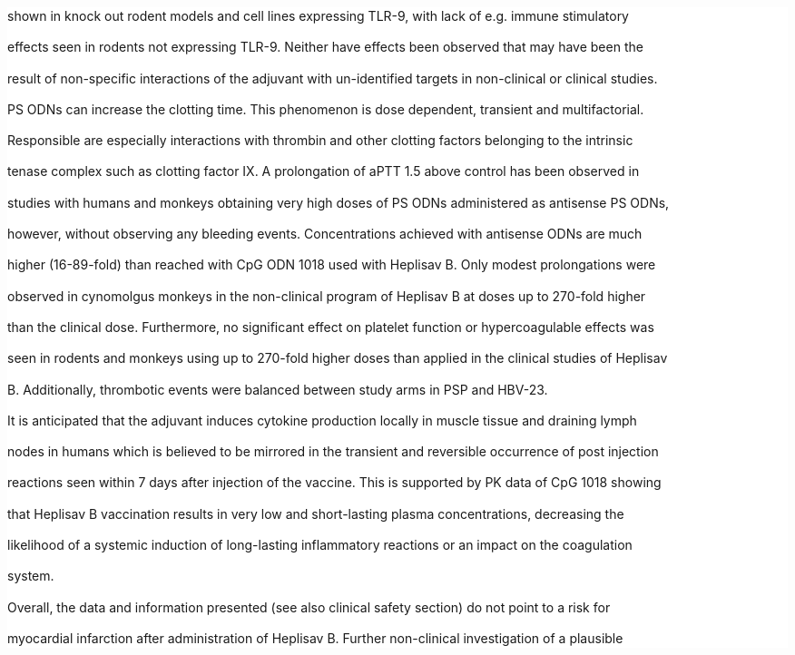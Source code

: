 shown in knock out rodent models and cell lines expressing TLR-9, with lack of e.g. immune stimulatory

effects seen in rodents not expressing TLR-9. Neither have effects been observed that may have been the

result of non-specific interactions of the adjuvant with un-identified targets in non-clinical or clinical studies.

PS ODNs can increase the clotting time. This phenomenon is dose dependent, transient and multifactorial.

Responsible are especially interactions with thrombin and other clotting factors belonging to the intrinsic

tenase complex such as clotting factor IX. A prolongation of aPTT 1.5 above control has been observed in

studies with humans and monkeys obtaining very high doses of PS ODNs administered as antisense PS ODNs,

however, without observing any bleeding events. Concentrations achieved with antisense ODNs are much

higher (16-89-fold) than reached with CpG ODN 1018 used with Heplisav B. Only modest prolongations were

observed in cynomolgus monkeys in the non-clinical program of Heplisav B at doses up to 270-fold higher

than the clinical dose. Furthermore, no significant effect on platelet function or hypercoagulable effects was

seen in rodents and monkeys using up to 270-fold higher doses than applied in the clinical studies of Heplisav

B. Additionally, thrombotic events were balanced between study arms in PSP and HBV-23.

It is anticipated that the adjuvant induces cytokine production locally in muscle tissue and draining lymph

nodes in humans which is believed to be mirrored in the transient and reversible occurrence of post injection

reactions seen within 7 days after injection of the vaccine. This is supported by PK data of CpG 1018 showing

that Heplisav B vaccination results in very low and short-lasting plasma concentrations, decreasing the

likelihood of a systemic induction of long-lasting inflammatory reactions or an impact on the coagulation

system.

Overall, the data and information presented (see also clinical safety section) do not point to a risk for

myocardial infarction after administration of Heplisav B. Further non-clinical investigation of a plausible
